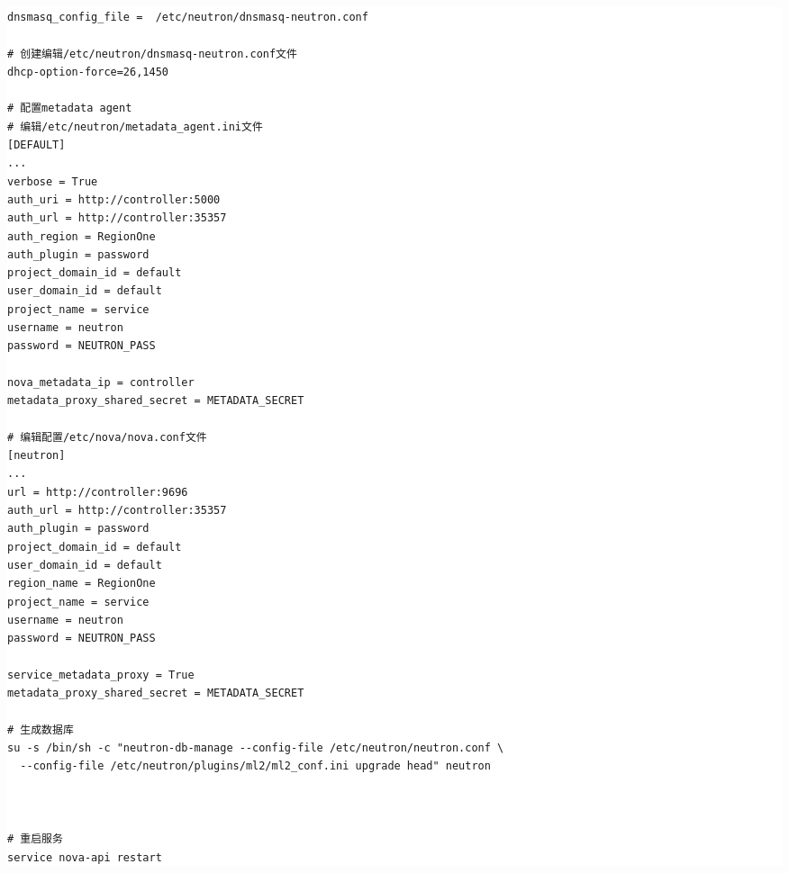 	dnsmasq_config_file =  /etc/neutron/dnsmasq-neutron.conf
	
	# 创建编辑/etc/neutron/dnsmasq-neutron.conf文件
	dhcp-option-force=26,1450
	
	# 配置metadata agent
	# 编辑/etc/neutron/metadata_agent.ini文件
	[DEFAULT]
	...
	verbose = True
	auth_uri = http://controller:5000
	auth_url = http://controller:35357
	auth_region = RegionOne
	auth_plugin = password
	project_domain_id = default
	user_domain_id = default
	project_name = service
	username = neutron
	password = NEUTRON_PASS

	nova_metadata_ip = controller
	metadata_proxy_shared_secret = METADATA_SECRET
	
	# 编辑配置/etc/nova/nova.conf文件
	[neutron]
	...
	url = http://controller:9696
	auth_url = http://controller:35357
	auth_plugin = password
	project_domain_id = default
	user_domain_id = default
	region_name = RegionOne
	project_name = service
	username = neutron
	password = NEUTRON_PASS
	
	service_metadata_proxy = True
	metadata_proxy_shared_secret = METADATA_SECRET

	# 生成数据库
	su -s /bin/sh -c "neutron-db-manage --config-file /etc/neutron/neutron.conf \
	  --config-file /etc/neutron/plugins/ml2/ml2_conf.ini upgrade head" neutron

	

	# 重启服务
	service nova-api restart
	